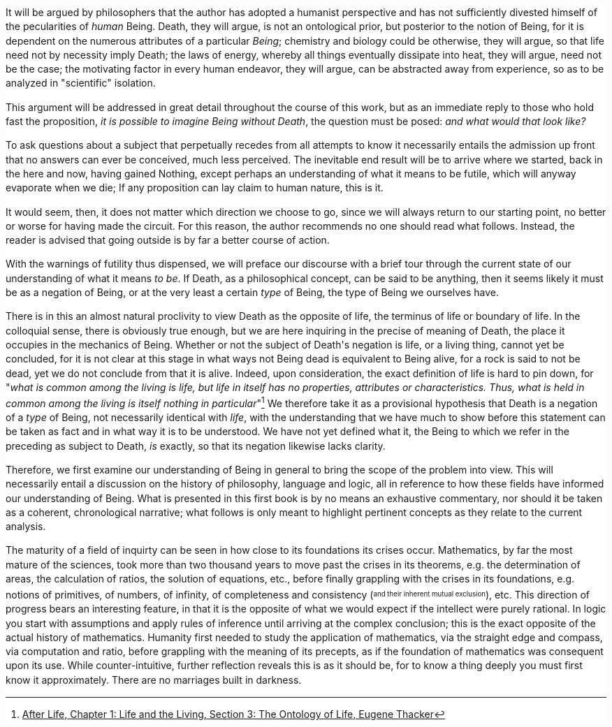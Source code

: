 It will be argued by philosophers that the author has adopted a humanist perspective and has not sufficiently divested himself of the pecularities of _human_ Being. Death, they will argue, is not an ontological prior, but posterior to the notion of Being, for it is dependent on the numerous attributes of a particular _Being_; chemistry and biology could be otherwise, they will argue, so that life need not by necessity imply Death; the laws of energy, whereby all things eventually dissipate into heat, they will argue, need not be the case; the motivating factor in every human endeavor, they will argue, can be abstracted away from experience, so as to be analyzed in "scientific" isolation. 

This argument will be addressed in great detail throughout the course of this work, but as an immediate reply to those who hold fast the proposition, _it is possible to imagine Being without Death_, the question must be posed: _and what would that look like?_ 

To ask questions about a subject that perpetually recedes from all attempts to know it necessarily entails the admission up front that no answers can ever be conceived, much less perceived. The inevitable end result will be to arrive where we started, back in the here and now, having gained Nothing, except perhaps an understanding of what it means to be futile, which will anyway evaporate when we die; If any proposition can lay claim to human nature, this is it. 

It would seem, then, it does not matter which direction we choose to go, since we will always return to our starting point, no better or worse for having made the circuit. For this reason, the author recommends no one should read what follows. Instead, the reader is advised that going outside is by far a better course of action.

With the warnings of futility thus dispensed, we will preface our discourse with a brief tour through the current state of our understanding of what it means _to be_. If Death, as a philosophical concept, can be said to be anything, then it seems likely it must be as a negation of Being, or at the very least a certain _type_ of Being, the type of Being we ourselves have. 

There is in this an almost natural proclivity to view Death as the opposite of life, the terminus of life or boundary of life. In the colloquial sense, there is obviously true enough, but we are here inquiring in the precise of meaning of Death, the place it occupies in the mechanics of Being. Whether or not the subject of Death's negation is life, or a living thing, cannot yet be concluded, for it is not clear at this stage in what ways not Being dead is equivalent to Being alive, for a rock is said to not be dead, yet we do not conclude from that it is alive. Indeed, upon consideration, the exact definition of life is hard to pin down, for "_what is common among the living is life, but life in itself has no properties, attributes or characteristics. Thus, what is held in common among the living is itself nothing in particular_"[^Thacker#1] We therefore take it as a provisional hypothesis that Death is a negation of a _type_ of Being, not necessarily identical with _life_, with the understanding that we have much to show before this statement can be taken as fact and in what way it is to be understood. We have not yet defined what it, the Being to which we refer in the preceding as subject to Death, _is_ exactly, so that its negation likewise lacks clarity. 

Therefore, we first examine our understanding of Being in general to bring the scope of the problem into view. This will necessarily entail a discussion on the history of philosophy, language and logic, all in reference to how these fields have informed our understanding of Being. What is presented in this first book is by no means an exhaustive commentary, nor should it be taken as a coherent, chronological narrative; what follows is only meant to highlight pertinent concepts as they relate to the current analysis.

The maturity of a field of inquirty can be seen in how close to its foundations its crises occur. Mathematics, by far the most mature of the sciences, took more than two thousand years to move past the crises in its theorems, e.g. the determination of areas, the calculation of ratios, the solution of equations, etc., before finally grappling with the crises in its foundations, e.g. notions of primitives, of numbers, of infinity, of completeness and consistency (<sup><sub>and their inherent mutual exclusion</sub></sup>), etc. This direction of progress bears an interesting feature, in that it is the opposite of what we would expect if the intellect were purely rational. In logic you start with assumptions and apply rules of inference until arriving at the complex conclusion; this is the exact opposite of the actual history of mathematics. Humanity first needed to study the application of mathematics, via the straight edge and compass, via computation and ratio, before grappling with the meaning of its precepts, as if the foundation of mathematics was consequent upon its use. While counter-intuitive, further reflection reveals this is as it should be, for to know a thing deeply you must first know it approximately. There are no marriages built in darkness.


[^Appendix#1]: [Appendix I: Propositional Calculus](./A0_appendix.md)
[^Badiou#1]: [Being and Event, Preface, Alain Badiou](https://openlibrary.org/works/OL21507640W/Being_and_Event)
[^Camus#1]: [The Myth of Sisyphus, , Albert Camus](TODO)
[^Descartes#1]: [Discourse on Method, Part IV, Rene Descartes](TODO)
[^Frege#1]: [The Foundations of Arithmetic, Section V: Conclusion, Gottlob Frege, 1884](https://www.gutenberg.org/ebooks/48312)
[^Frege#2]: [](TODO)
[^Frege#3]: [](TODO)
[^Tarski#1]: [Logic, Semantics, Metamathematics, Alfred Tarski](TODO)
[^Thacker#1]: [After Life, Chapter 1: Life and the Living, Section 3: The Ontology of Life, Eugene Thacker](https://openlibrary.org/books/OL24110393M/After_life)
[^Torah#1]: [Book of Exodus, Chapter x, Verse x](TODO)
[^Wittgenstein#2]: [Philosophical Investigations, Section 3, Ludwig Wittgenstein, 1953](https://archive.org/details/philosophicalinv0000witt/page/n3/mode/2up)
[^Wittgenstein#4]: [Philosophical Investigations, Section 11, Ludwig Wittgenstein, 1953](https://archive.org/details/philosophicalinv0000witt/page/n3/mode/2up)
[^Wittgenstein#3]: [Philosophical Investigations, Section 14, Ludwig Wittgenstein, 1953](https://archive.org/details/philosophicalinv0000witt/page/n3/mode/2up)
[^Wittgenstein#1]: [Philosophical Investigations, Section 18, Ludwig Wittgenstein, 1953](https://archive.org/details/philosophicalinv0000witt/page/n3/mode/2up)